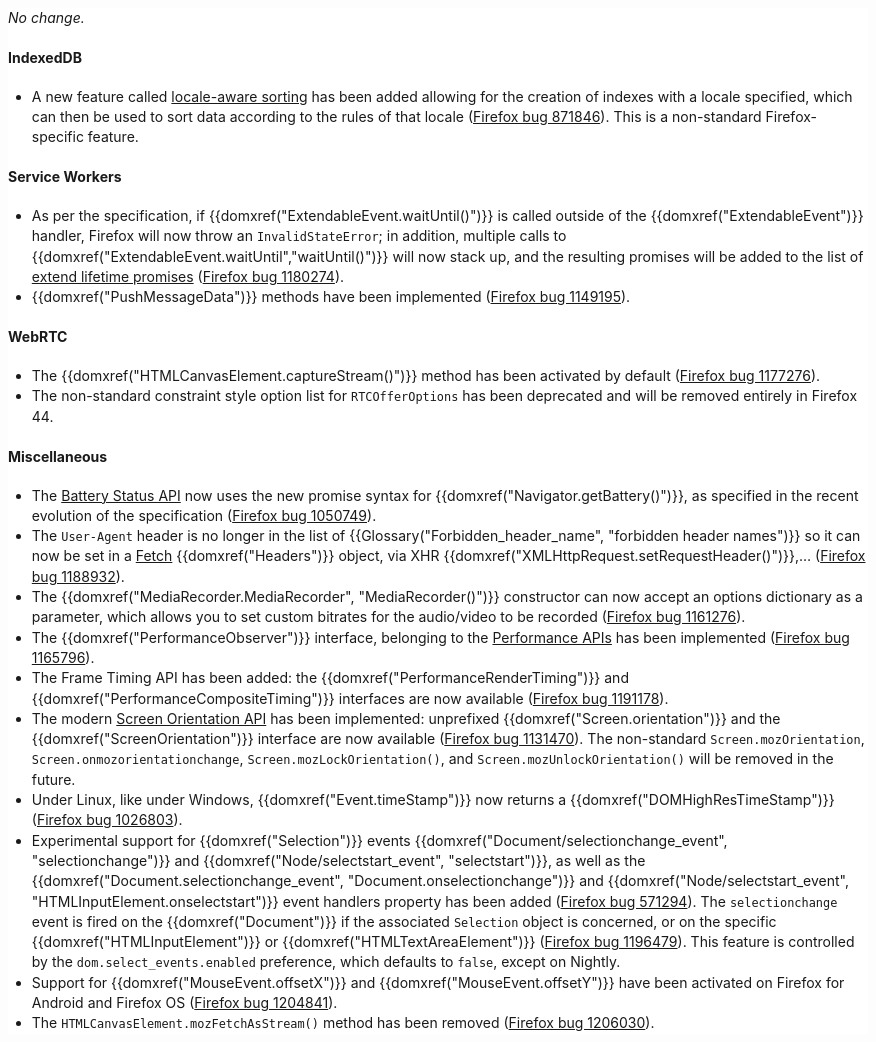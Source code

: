 _No change._

#### IndexedDB

- A new feature called [locale-aware sorting](/en-US/docs/Web/API/IndexedDB_API/Using_IndexedDB#locale-aware_sorting) has been added allowing for the creation of indexes with a locale specified, which can then be used to sort data according to the rules of that locale ([Firefox bug 871846](https://bugzil.la/871846)). This is a non-standard Firefox-specific feature.

#### Service Workers

- As per the specification, if {{domxref("ExtendableEvent.waitUntil()")}} is called outside of the {{domxref("ExtendableEvent")}} handler, Firefox will now throw an `InvalidStateError`; in addition, multiple calls to {{domxref("ExtendableEvent.waitUntil","waitUntil()")}} will now stack up, and the resulting promises will be added to the list of [extend lifetime promises](https://slightlyoff.github.io/ServiceWorker/spec/service_worker/index.html#dfn-extend-lifetime-promises) ([Firefox bug 1180274](https://bugzil.la/1180274)).
- {{domxref("PushMessageData")}} methods have been implemented ([Firefox bug 1149195](https://bugzil.la/1149195)).

#### WebRTC

- The {{domxref("HTMLCanvasElement.captureStream()")}} method has been activated by default ([Firefox bug 1177276](https://bugzil.la/1177276)).
- The non-standard constraint style option list for `RTCOfferOptions` has been deprecated and will be removed entirely in Firefox 44.

#### Miscellaneous

- The [Battery Status API](/en-US/docs/Web/API/Battery_Status_API) now uses the new promise syntax for {{domxref("Navigator.getBattery()")}}, as specified in the recent evolution of the specification ([Firefox bug 1050749](https://bugzil.la/1050749)).
- The `User-Agent` header is no longer in the list of {{Glossary("Forbidden_header_name", "forbidden header names")}} so it can now be set in a [Fetch](/en-US/docs/Web/API/Fetch_API) {{domxref("Headers")}} object, via XHR {{domxref("XMLHttpRequest.setRequestHeader()")}},… ([Firefox bug 1188932](https://bugzil.la/1188932)).
- The {{domxref("MediaRecorder.MediaRecorder", "MediaRecorder()")}} constructor can now accept an options dictionary as a parameter, which allows you to set custom bitrates for the audio/video to be recorded ([Firefox bug 1161276](https://bugzil.la/1161276)).
- The {{domxref("PerformanceObserver")}} interface, belonging to the [Performance APIs](/en-US/docs/Web/API/Performance_API) has been implemented ([Firefox bug 1165796](https://bugzil.la/1165796)).
- The Frame Timing API has been added: the {{domxref("PerformanceRenderTiming")}} and {{domxref("PerformanceCompositeTiming")}} interfaces are now available ([Firefox bug 1191178](https://bugzil.la/1191178)).
- The modern [Screen Orientation API](/en-US/docs/Web/API/Screen_Orientation_API) has been implemented: unprefixed {{domxref("Screen.orientation")}} and the {{domxref("ScreenOrientation")}} interface are now available ([Firefox bug 1131470](https://bugzil.la/1131470)). The non-standard `Screen.mozOrientation`, `Screen.onmozorientationchange`, `Screen.mozLockOrientation()`, and `Screen.mozUnlockOrientation()` will be removed in the future.
- Under Linux, like under Windows, {{domxref("Event.timeStamp")}} now returns a {{domxref("DOMHighResTimeStamp")}} ([Firefox bug 1026803](https://bugzil.la/1026803)).
- Experimental support for {{domxref("Selection")}} events {{domxref("Document/selectionchange_event", "selectionchange")}} and {{domxref("Node/selectstart_event", "selectstart")}}, as well as the {{domxref("Document.selectionchange_event", "Document.onselectionchange")}} and {{domxref("Node/selectstart_event", "HTMLInputElement.onselectstart")}} event handlers property has been added ([Firefox bug 571294](https://bugzil.la/571294)). The `selectionchange` event is fired on the {{domxref("Document")}} if the associated `Selection` object is concerned, or on the specific {{domxref("HTMLInputElement")}} or {{domxref("HTMLTextAreaElement")}} ([Firefox bug 1196479](https://bugzil.la/1196479)). This feature is controlled by the `dom.select_events.enabled` preference, which defaults to `false`, except on Nightly.
- Support for {{domxref("MouseEvent.offsetX")}} and {{domxref("MouseEvent.offsetY")}} have been activated on Firefox for Android and Firefox OS ([Firefox bug 1204841](https://bugzil.la/1204841)).
- The `HTMLCanvasElement.mozFetchAsStream()` method has been removed ([Firefox bug 1206030](https://bugzil.la/1206030)).